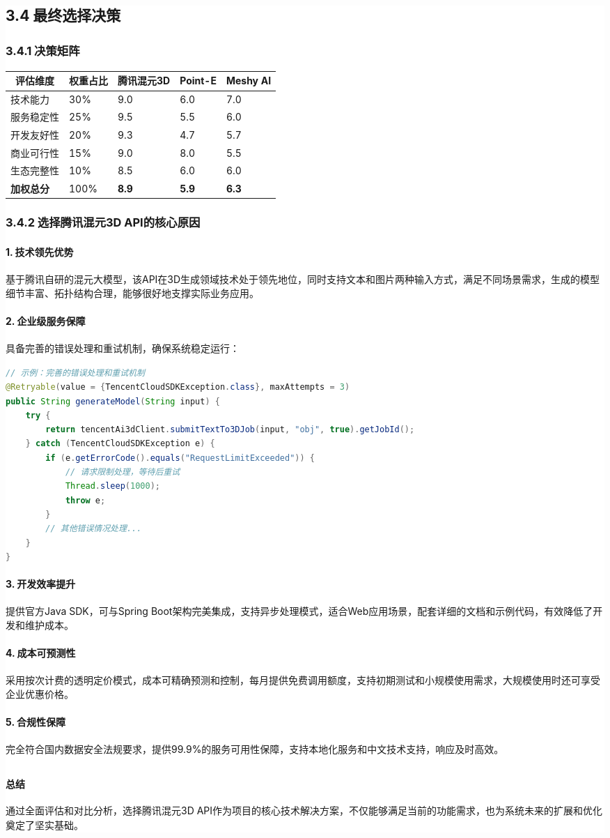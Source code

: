 

## 3.4 最终选择决策

### 3.4.1 决策矩阵

| 评估维度 | 权重占比 | 腾讯混元3D | Point-E | Meshy AI |
|---------|---------|-----------|---------|----------|
| 技术能力 | 30% | 9.0 | 6.0 | 7.0 |
| 服务稳定性 | 25% | 9.5 | 5.5 | 6.0 |
| 开发友好性 | 20% | 9.3 | 4.7 | 5.7 |
| 商业可行性 | 15% | 9.0 | 8.0 | 5.5 |
| 生态完整性 | 10% | 8.5 | 6.0 | 6.0 |
| **加权总分** | 100% | **8.9** | **5.9** | **6.3** |


### 3.4.2 选择腾讯混元3D API的核心原因

#### 1. 技术领先优势
基于腾讯自研的混元大模型，该API在3D生成领域技术处于领先地位，同时支持文本和图片两种输入方式，满足不同场景需求，生成的模型细节丰富、拓扑结构合理，能够很好地支撑实际业务应用。

#### 2. 企业级服务保障
具备完善的错误处理和重试机制，确保系统稳定运行：
```java
// 示例：完善的错误处理和重试机制
@Retryable(value = {TencentCloudSDKException.class}, maxAttempts = 3)
public String generateModel(String input) {
    try {
        return tencentAi3dClient.submitTextTo3DJob(input, "obj", true).getJobId();
    } catch (TencentCloudSDKException e) {
        if (e.getErrorCode().equals("RequestLimitExceeded")) {
            // 请求限制处理，等待后重试
            Thread.sleep(1000);
            throw e;
        }
        // 其他错误情况处理...
    }
}
```

#### 3. 开发效率提升
提供官方Java SDK，可与Spring Boot架构完美集成，支持异步处理模式，适合Web应用场景，配套详细的文档和示例代码，有效降低了开发和维护成本。

#### 4. 成本可预测性
采用按次计费的透明定价模式，成本可精确预测和控制，每月提供免费调用额度，支持初期测试和小规模使用需求，大规模使用时还可享受企业优惠价格。

#### 5. 合规性保障
完全符合国内数据安全法规要求，提供99.9%的服务可用性保障，支持本地化服务和中文技术支持，响应及时高效。

##
#### 总结
通过全面评估和对比分析，选择腾讯混元3D API作为项目的核心技术解决方案，不仅能够满足当前的功能需求，也为系统未来的扩展和优化奠定了坚实基础。